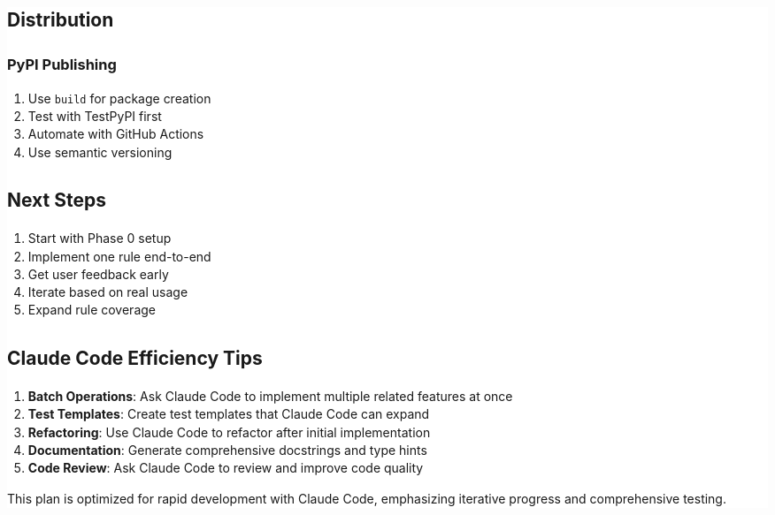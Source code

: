 ## Distribution

### PyPI Publishing
1. Use `build` for package creation
2. Test with TestPyPI first
3. Automate with GitHub Actions
4. Use semantic versioning

## Next Steps

1. Start with Phase 0 setup
2. Implement one rule end-to-end
3. Get user feedback early
4. Iterate based on real usage
5. Expand rule coverage

## Claude Code Efficiency Tips

1. **Batch Operations**: Ask Claude Code to implement multiple related features at once
2. **Test Templates**: Create test templates that Claude Code can expand
3. **Refactoring**: Use Claude Code to refactor after initial implementation
4. **Documentation**: Generate comprehensive docstrings and type hints
5. **Code Review**: Ask Claude Code to review and improve code quality

This plan is optimized for rapid development with Claude Code, emphasizing iterative progress and comprehensive testing.
